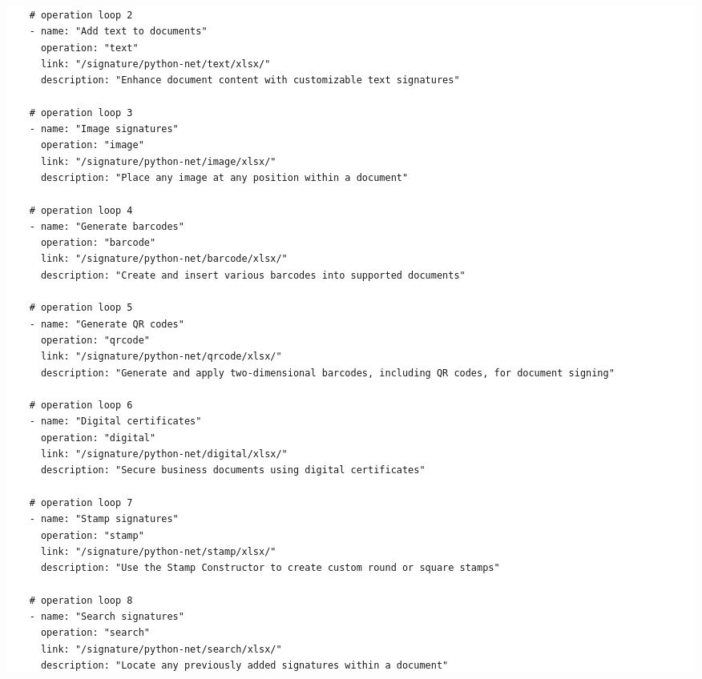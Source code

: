         # operation loop 2
        - name: "Add text to documents"
          operation: "text"
          link: "/signature/python-net/text/xlsx/"
          description: "Enhance document content with customizable text signatures"

        # operation loop 3
        - name: "Image signatures"
          operation: "image"
          link: "/signature/python-net/image/xlsx/"
          description: "Place any image at any position within a document"

        # operation loop 4
        - name: "Generate barcodes"
          operation: "barcode"
          link: "/signature/python-net/barcode/xlsx/"
          description: "Create and insert various barcodes into supported documents"

        # operation loop 5
        - name: "Generate QR codes"
          operation: "qrcode"
          link: "/signature/python-net/qrcode/xlsx/"
          description: "Generate and apply two-dimensional barcodes, including QR codes, for document signing"
          
        # operation loop 6
        - name: "Digital certificates"
          operation: "digital"
          link: "/signature/python-net/digital/xlsx/"
          description: "Secure business documents using digital certificates"

        # operation loop 7
        - name: "Stamp signatures"
          operation: "stamp"
          link: "/signature/python-net/stamp/xlsx/"
          description: "Use the Stamp Constructor to create custom round or square stamps"
          
        # operation loop 8
        - name: "Search signatures"
          operation: "search"
          link: "/signature/python-net/search/xlsx/"
          description: "Locate any previously added signatures within a document"
          